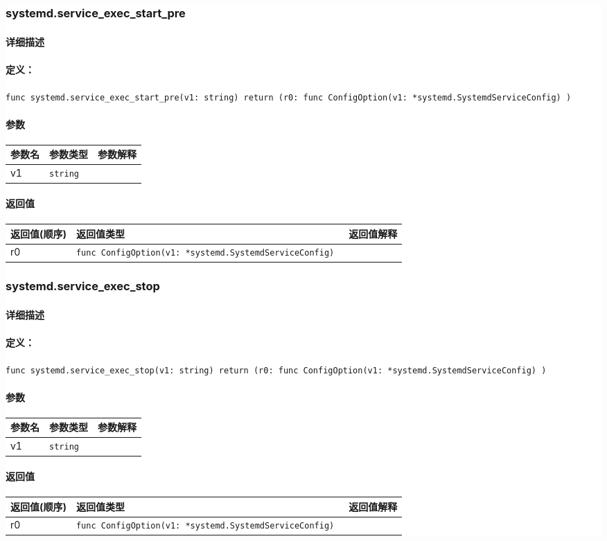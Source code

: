 
 
### systemd.service_exec_start_pre



#### 详细描述



#### 定义：

`func systemd.service_exec_start_pre(v1: string) return (r0: func ConfigOption(v1: *systemd.SystemdServiceConfig) )`


#### 参数

|参数名|参数类型|参数解释|
|:-----------|:---------- |:-----------|
| v1 | `string` |   |





#### 返回值

|返回值(顺序)|返回值类型|返回值解释|
|:-----------|:---------- |:-----------|
| r0 | `func ConfigOption(v1: *systemd.SystemdServiceConfig) ` |   |


 
### systemd.service_exec_stop



#### 详细描述



#### 定义：

`func systemd.service_exec_stop(v1: string) return (r0: func ConfigOption(v1: *systemd.SystemdServiceConfig) )`


#### 参数

|参数名|参数类型|参数解释|
|:-----------|:---------- |:-----------|
| v1 | `string` |   |





#### 返回值

|返回值(顺序)|返回值类型|返回值解释|
|:-----------|:---------- |:-----------|
| r0 | `func ConfigOption(v1: *systemd.SystemdServiceConfig) ` |   |
